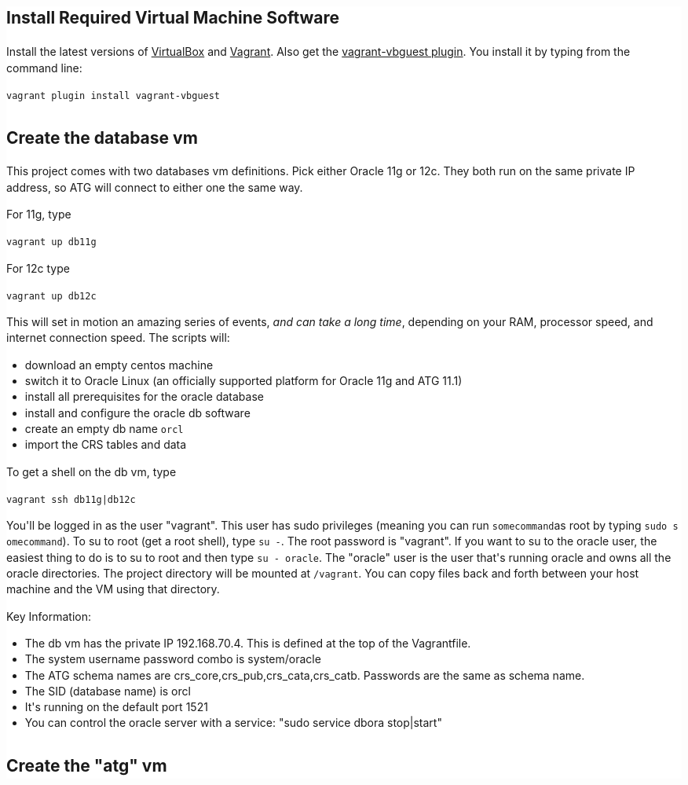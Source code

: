 ## Install Required Virtual Machine Software

Install the latest versions of [VirtualBox](https://www.virtualbox.org/wiki/Downloads) and [Vagrant](http://www.vagrantup.com/downloads.html).  Also get the [vagrant-vbguest plugin](https://github.com/dotless-de/vagrant-vbguest).  You install it by typing from the command line:

`vagrant plugin install vagrant-vbguest`

## Create the database vm

This project comes with two databases vm definitions.  Pick either Oracle 11g or 12c.  They both run on the same private IP address, so ATG will connect to either one the same way.

For 11g, type

`vagrant up db11g`

For 12c type

`vagrant up db12c`

This will set in motion an amazing series of events, *and can take a long time*, depending on your RAM, processor speed, and internet connection speed.  The scripts will:

- download an empty centos machine
- switch it to Oracle Linux (an officially supported platform for Oracle 11g and ATG 11.1)
- install all prerequisites for the oracle database
- install and configure the oracle db software
- create an empty db name `orcl`
- import the CRS tables and data

To get a shell on the db vm, type

`vagrant ssh db11g|db12c`

You'll be logged in as the user "vagrant".  This user has sudo privileges (meaning you can run `somecommand`as root by typing `sudo somecommand`). To su to root (get a root shell), type `su -`.  The root password is "vagrant".  If you want to su to the oracle user, the easiest thing to do is to su to root and then type `su - oracle`.  The "oracle" user is the user that's running oracle and owns all the oracle directories.  The project directory will be mounted at `/vagrant`.  You can copy files back and forth between your host machine and the VM using that directory.

Key Information:

- The db vm has the private IP 192.168.70.4.  This is defined at the top of the Vagrantfile.
- The system username password combo is system/oracle
- The ATG schema names are crs_core,crs_pub,crs_cata,crs_catb.  Passwords are the same as schema name.
- The SID (database name) is orcl
- It's running on the default port 1521
- You can control the oracle server with a service: "sudo service dbora stop|start"



## Create the "atg" vm

